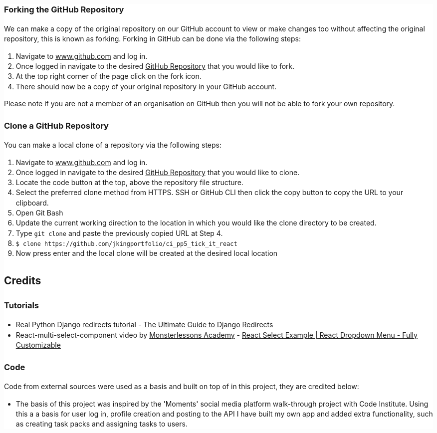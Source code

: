 ### Forking the GitHub Repository

We can make a copy of the original repository on our GitHub account to view or make changes too without affecting the original repository, this is known as forking. Forking in GitHub can be done via the following steps:

1. Navigate to www.github.com and log in.
2. Once logged in navigate to the desired [GitHub Repository](https://github.com/jkingportfolio/ci_pp5_tick_it_react) that you would like to fork.
3. At the top right corner of the page click on the fork icon.
4. There should now be a copy of your original repository in your GitHub account.

Please note if you are not a member of an organisation on GitHub then you will not be able to fork your own repository.
   
### Clone a GitHub Repository

You can make a local clone of a repository via the following steps: 

1. Navigate to www.github.com and log in.
2. Once logged in navigate to the desired [GitHub Repository](https://github.com/jkingportfolio/ci_pp5_tick_it_react) that you would like to clone.
3. Locate the code button at the top, above the repository file structure.
4. Select the preferred clone method from HTTPS. SSH or GitHub CLI then click the copy button to copy the URL to your clipboard.
5. Open Git Bash
6. Update the current working direction to the location in which you would like the clone directory to be created.
7. Type `git clone` and paste the previously copied URL at Step 4.
8. `$ clone https://github.com/jkingportfolio/ci_pp5_tick_it_react`
9. Now press enter and the local clone will be created at the desired local location



## Credits

### Tutorials

- Real Python Django redirects tutorial - [The Ultimate Guide to Django Redirects](https://realpython.com/django-redirects/)
- React-multi-select-component video by [Monsterlessons Academy](https://www.youtube.com/@MonsterlessonsAcademy) - [React Select Example | React Dropdown Menu - Fully Customizable](https://www.youtube.com/watch?v=3u_ulMvTYZI)


### Code

 Code from external sources were used as a basis and built on top of in this project, they are credited below:

 - The basis of this project was inspired by the 'Moments' social media platform walk-through project with Code Institute. Using this a a basis for user log in, profile creation and posting to the API I have built my own app and added extra functionality, such as creating task packs and assigning tasks to users.
